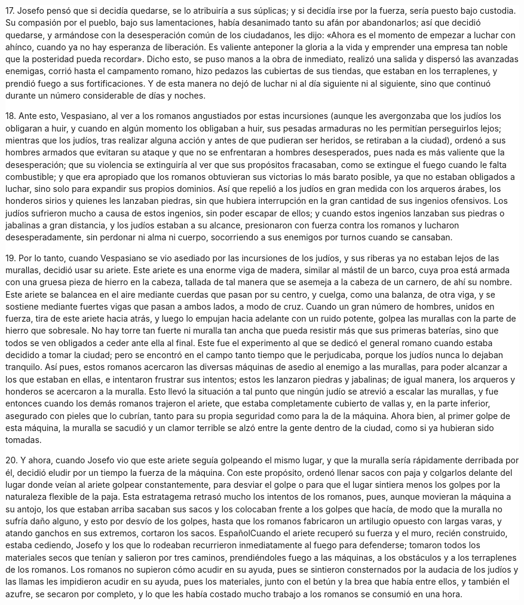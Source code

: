 <a id="v7_17"></a>17\. Josefo pensó que si decidía quedarse, se lo atribuiría a sus súplicas; y si decidía irse por la fuerza, sería puesto bajo custodia. Su compasión por el pueblo, bajo sus lamentaciones, había desanimado tanto su afán por abandonarlos; así que decidió quedarse, y armándose con la desesperación común de los ciudadanos, les dijo: «Ahora es el momento de empezar a luchar con ahínco, cuando ya no hay esperanza de liberación. Es valiente anteponer la gloria a la vida y emprender una empresa tan noble que la posteridad pueda recordar». Dicho esto, se puso manos a la obra de inmediato, realizó una salida y dispersó las avanzadas enemigas, corrió hasta el campamento romano, hizo pedazos las cubiertas de sus tiendas, que estaban en los terraplenes, y prendió fuego a sus fortificaciones. Y de esta manera no dejó de luchar ni al día siguiente ni al siguiente, sino que continuó durante un número considerable de días y noches.

<a id="v7_18"></a>18\. Ante esto, Vespasiano, al ver a los romanos angustiados por estas incursiones (aunque les avergonzaba que los judíos los obligaran a huir, y cuando en algún momento los obligaban a huir, sus pesadas armaduras no les permitían perseguirlos lejos; mientras que los judíos, tras realizar alguna acción y antes de que pudieran ser heridos, se retiraban a la ciudad), ordenó a sus hombres armados que evitaran su ataque y que no se enfrentaran a hombres desesperados, pues nada es más valiente que la desesperación; que su violencia se extinguiría al ver que sus propósitos fracasaban, como se extingue el fuego cuando le falta combustible; y que era apropiado que los romanos obtuvieran sus victorias lo más barato posible, ya que no estaban obligados a luchar, sino solo para expandir sus propios dominios. Así que repelió a los judíos en gran medida con los arqueros árabes, los honderos sirios y quienes les lanzaban piedras, sin que hubiera interrupción en la gran cantidad de sus ingenios ofensivos. Los judíos sufrieron mucho a causa de estos ingenios, sin poder escapar de ellos; y cuando estos ingenios lanzaban sus piedras o jabalinas a gran distancia, y los judíos estaban a su alcance, presionaron con fuerza contra los romanos y lucharon desesperadamente, sin perdonar ni alma ni cuerpo, socorriendo a sus enemigos por turnos cuando se cansaban.

<a id="v7_19"></a>19\. Por lo tanto, cuando Vespasiano se vio asediado por las incursiones de los judíos, y sus riberas ya no estaban lejos de las murallas, decidió usar su ariete. Este ariete es una enorme viga de madera, similar al mástil de un barco, cuya proa está armada con una gruesa pieza de hierro en la cabeza, tallada de tal manera que se asemeja a la cabeza de un carnero, de ahí su nombre. Este ariete se balancea en el aire mediante cuerdas que pasan por su centro, y cuelga, como una balanza, de otra viga, y se sostiene mediante fuertes vigas que pasan a ambos lados, a modo de cruz. Cuando un gran número de hombres, unidos en fuerza, tira de este ariete hacia atrás, y luego lo empujan hacia adelante con un ruido potente, golpea las murallas con la parte de hierro que sobresale. No hay torre tan fuerte ni muralla tan ancha que pueda resistir más que sus primeras baterías, sino que todos se ven obligados a ceder ante ella al final. Este fue el experimento al que se dedicó el general romano cuando estaba decidido a tomar la ciudad; pero se encontró en el campo tanto tiempo que le perjudicaba, porque los judíos nunca lo dejaban tranquilo. Así pues, estos romanos acercaron las diversas máquinas de asedio al enemigo a las murallas, para poder alcanzar a los que estaban en ellas, e intentaron frustrar sus intentos; estos les lanzaron piedras y jabalinas; de igual manera, los arqueros y honderos se acercaron a la muralla. Esto llevó la situación a tal punto que ningún judío se atrevió a escalar las murallas, y fue entonces cuando los demás romanos trajeron el ariete, que estaba completamente cubierto de vallas y, en la parte inferior, asegurado con pieles que lo cubrían, tanto para su propia seguridad como para la de la máquina. Ahora bien, al primer golpe de esta máquina, la muralla se sacudió y un clamor terrible se alzó entre la gente dentro de la ciudad, como si ya hubieran sido tomadas.

<a id="v7_20"></a>20\. Y ahora, cuando Josefo vio que este ariete seguía golpeando el mismo lugar, y que la muralla sería rápidamente derribada por él, decidió eludir por un tiempo la fuerza de la máquina. Con este propósito, ordenó llenar sacos con paja y colgarlos delante del lugar donde veían al ariete golpear constantemente, para desviar el golpe o para que el lugar sintiera menos los golpes por la naturaleza flexible de la paja. Esta estratagema retrasó mucho los intentos de los romanos, pues, aunque movieran la máquina a su antojo, los que estaban arriba sacaban sus sacos y los colocaban frente a los golpes que hacía, de modo que la muralla no sufría daño alguno, y esto por desvío de los golpes, hasta que los romanos fabricaron un artilugio opuesto con largas varas, y atando ganchos en sus extremos, cortaron los sacos. EspañolCuando el ariete recuperó su fuerza y ​​el muro, recién construido, estaba cediendo, Josefo y los que lo rodeaban recurrieron inmediatamente al fuego para defenderse; tomaron todos los materiales secos que tenían y salieron por tres caminos, prendiéndoles fuego a las máquinas, a los obstáculos y a los terraplenes de los romanos. Los romanos no supieron cómo acudir en su ayuda, pues se sintieron consternados por la audacia de los judíos y las llamas les impidieron acudir en su ayuda, pues los materiales, junto con el betún y la brea que había entre ellos, y también el azufre, se secaron por completo, y lo que les había costado mucho trabajo a los romanos se consumió en una hora.
